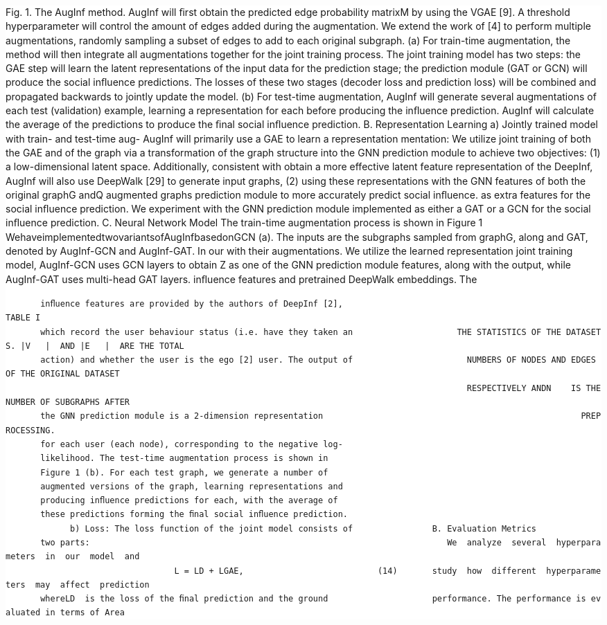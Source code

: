 Fig. 1.  The AugInf method. AugInf will ﬁrst obtain the predicted edge probability matrixM    by using the VGAE [9]. A threshold hyperparameter will control
the amount of edges added during the augmentation. We extend the work of [4] to perform multiple augmentations, randomly sampling a subset of edges to
add to each original subgraph. (a) For train-time augmentation, the method will then integrate all augmentations together for the joint training process. The
joint training model has two steps: the GAE step will learn the latent representations of the input data for the prediction stage; the prediction module (GAT
or GCN) will produce the social inﬂuence predictions. The losses of these two stages (decoder loss and prediction loss) will be combined and propagated
backwards to jointly update the model. (b) For test-time augmentation, AugInf will generate several augmentations of each test (validation) example, learning
a representation for each before producing the inﬂuence prediction. AugInf will calculate the average of the predictions to produce the ﬁnal social inﬂuence
prediction.
B. Representation Learning                                                                  a) Jointly trained model with train- and test-time aug-
   AugInf will primarily use a GAE to learn a representation                          mentation:  We  utilize  joint  training  of  both  the  GAE  and
of the graph via a transformation of the graph structure into                         the  GNN  prediction  module  to  achieve  two  objectives:  (1)
a low-dimensional latent space. Additionally, consistent with                         obtain  a  more  effective  latent  feature  representation  of  the
DeepInf,  AugInf  will  also  use  DeepWalk  [29]  to  generate                       input graphs, (2) using these representations with the GNN
features of both the original graphG andQ augmented graphs                            prediction module to more accurately predict social inﬂuence.
as extra features for the social inﬂuence prediction.                                 We experiment with the GNN prediction module implemented
                                                                                      as either a GAT or a GCN for the social inﬂuence prediction.
C. Neural Network Model                                                                  The train-time augmentation process is shown in Figure 1
   WehaveimplementedtwovariantsofAugInfbasedonGCN                                     (a). The inputs are the subgraphs sampled from graphG, along
and GAT, denoted by AugInf-GCN and AugInf-GAT. In our                                 with their augmentations. We utilize the learned representation
joint training model, AugInf-GCN uses GCN layers to obtain                            Z as one of the GNN prediction module features, along with
the output, while AugInf-GAT uses multi-head GAT layers.                              inﬂuence features and pretrained DeepWalk embeddings. The

           inﬂuence features are provided by the authors of DeepInf [2],                                                    TABLE I
           which record the user behaviour status (i.e. have they taken an                     THE STATISTICS OF THE DATASETS. |V   |  AND |E   |  ARE THE TOTAL
           action) and whether the user is the ego [2] user. The output of                       NUMBERS OF NODES AND EDGES OF THE ORIGINAL DATASET
                                                                                                 RESPECTIVELY ANDN    IS THE NUMBER OF SUBGRAPHS AFTER
           the GNN prediction module is a 2-dimension representation                                                    PREPROCESSING.
           for each user (each node), corresponding to the negative log-
           likelihood. The test-time augmentation process is shown in
           Figure 1 (b). For each test graph, we generate a number of
           augmented versions of the graph, learning representations and
           producing inﬂuence predictions for each, with the average of
           these predictions forming the ﬁnal social inﬂuence prediction.
                 b) Loss: The loss function of the joint model consists of                B. Evaluation Metrics
           two parts:                                                                        We  analyze  several  hyperparameters  in  our  model  and
                                      L = LD + LGAE,                           (14)       study  how  different  hyperparameters  may  affect  prediction
           whereLD  is the loss of the ﬁnal prediction and the ground                     performance. The performance is evaluated in terms of Area